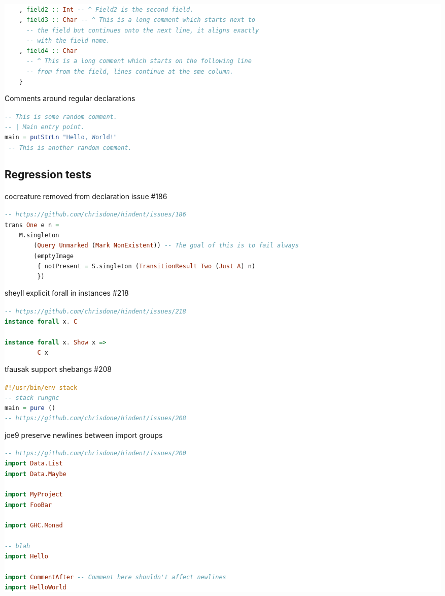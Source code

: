 ``` haskell
    , field2 :: Int -- ^ Field2 is the second field.
    , field3 :: Char -- ^ This is a long comment which starts next to
      -- the field but continues onto the next line, it aligns exactly
      -- with the field name.
    , field4 :: Char
      -- ^ This is a long comment which starts on the following line
      -- from from the field, lines continue at the sme column.
    }
```

Comments around regular declarations

``` haskell
-- This is some random comment.
-- | Main entry point.
main = putStrLn "Hello, World!"
 -- This is another random comment.
```

## Regression tests

cocreature removed from declaration issue #186

``` haskell
-- https://github.com/chrisdone/hindent/issues/186
trans One e n =
    M.singleton
        (Query Unmarked (Mark NonExistent)) -- The goal of this is to fail always
        (emptyImage
         { notPresent = S.singleton (TransitionResult Two (Just A) n)
         })
```

sheyll explicit forall in instances #218

``` haskell
-- https://github.com/chrisdone/hindent/issues/218
instance forall x. C

instance forall x. Show x =>
         C x
```

tfausak support shebangs #208

``` haskell
#!/usr/bin/env stack
-- stack runghc
main = pure ()
-- https://github.com/chrisdone/hindent/issues/208
```

joe9 preserve newlines between import groups

``` haskell
-- https://github.com/chrisdone/hindent/issues/200
import Data.List
import Data.Maybe

import MyProject
import FooBar

import GHC.Monad

-- blah
import Hello

import CommentAfter -- Comment here shouldn't affect newlines
import HelloWorld
```